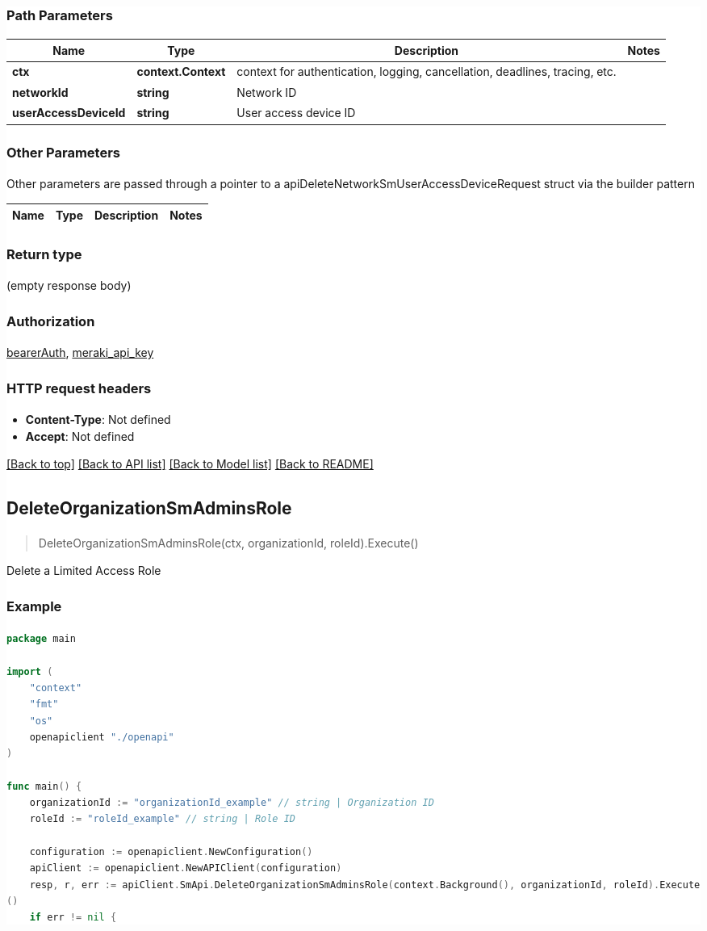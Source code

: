 ### Path Parameters


Name | Type | Description  | Notes
------------- | ------------- | ------------- | -------------
**ctx** | **context.Context** | context for authentication, logging, cancellation, deadlines, tracing, etc.
**networkId** | **string** | Network ID | 
**userAccessDeviceId** | **string** | User access device ID | 

### Other Parameters

Other parameters are passed through a pointer to a apiDeleteNetworkSmUserAccessDeviceRequest struct via the builder pattern


Name | Type | Description  | Notes
------------- | ------------- | ------------- | -------------



### Return type

 (empty response body)

### Authorization

[bearerAuth](../README.md#bearerAuth), [meraki_api_key](../README.md#meraki_api_key)

### HTTP request headers

- **Content-Type**: Not defined
- **Accept**: Not defined

[[Back to top]](#) [[Back to API list]](../README.md#documentation-for-api-endpoints)
[[Back to Model list]](../README.md#documentation-for-models)
[[Back to README]](../README.md)


## DeleteOrganizationSmAdminsRole

> DeleteOrganizationSmAdminsRole(ctx, organizationId, roleId).Execute()

Delete a Limited Access Role



### Example

```go
package main

import (
    "context"
    "fmt"
    "os"
    openapiclient "./openapi"
)

func main() {
    organizationId := "organizationId_example" // string | Organization ID
    roleId := "roleId_example" // string | Role ID

    configuration := openapiclient.NewConfiguration()
    apiClient := openapiclient.NewAPIClient(configuration)
    resp, r, err := apiClient.SmApi.DeleteOrganizationSmAdminsRole(context.Background(), organizationId, roleId).Execute()
    if err != nil {
```